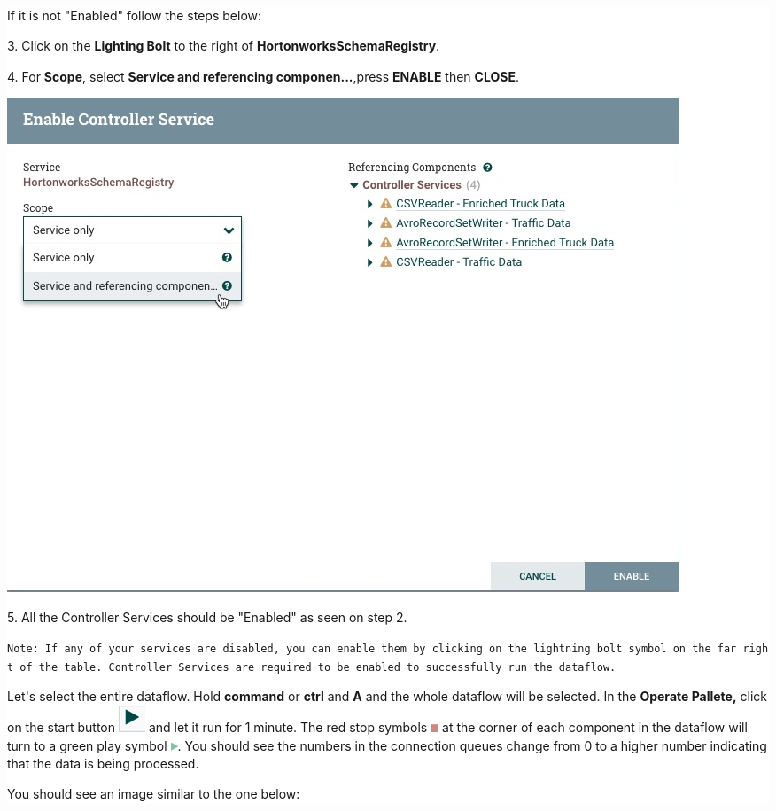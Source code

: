 If it is not "Enabled" follow the steps below:

3\. Click on the **Lighting Bolt** to the right of **HortonworksSchemaRegistry**.

4\. For **Scope**, select **Service and referencing componen...**,press **ENABLE** then **CLOSE**.

![controller-services-scope](assets/controller-services-scope.jpg)

 5\. All the Controller Services should be "Enabled" as seen on step 2.

```text
Note: If any of your services are disabled, you can enable them by clicking on the lightning bolt symbol on the far right of the table. Controller Services are required to be enabled to successfully run the dataflow.
```

Let's select the entire dataflow. Hold **command** or **ctrl** and **A** and the whole dataflow will be selected. In the **Operate Pallete,** click on the start button ![start-button](assets/start-button.jpg) and let it run for 1 minute. The red stop symbols ![red-symbol](assets/red-symbol.jpg) at the corner of each component in the dataflow will turn to a green play symbol ![green-symbol](assets/green-symbol.jpg). You should see the numbers in the connection queues change from 0 to a higher number indicating that the data is being processed.

You should see an image similar to the one below:
